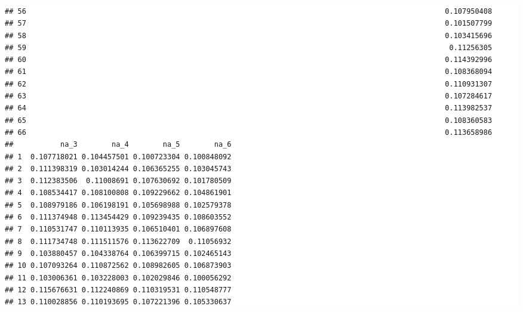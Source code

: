     ## 56                                                                                                  0.107950408
    ## 57                                                                                                  0.101507799
    ## 58                                                                                                  0.103415696
    ## 59                                                                                                   0.11256305
    ## 60                                                                                                  0.114392996
    ## 61                                                                                                  0.108368094
    ## 62                                                                                                  0.110931307
    ## 63                                                                                                  0.107284617
    ## 64                                                                                                  0.113982537
    ## 65                                                                                                  0.108360583
    ## 66                                                                                                  0.113658986
    ##           na_3        na_4        na_5        na_6
    ## 1  0.107718021 0.104457501 0.100723304 0.100848092
    ## 2  0.111398319 0.103014244 0.106365255 0.103045743
    ## 3  0.112383506  0.11008691 0.107630692 0.101780509
    ## 4  0.108534417 0.108100808 0.109229662 0.104861901
    ## 5  0.108979186 0.106198191 0.105698988 0.102579378
    ## 6  0.111374948 0.113454429 0.109239435 0.108603552
    ## 7  0.110531747 0.110113935 0.106510401 0.106897608
    ## 8  0.111734748 0.111511576 0.113622709  0.11056932
    ## 9  0.103880457 0.104338764 0.106399715 0.102465143
    ## 10 0.107093264 0.110872562 0.108982605 0.106873903
    ## 11 0.103006361 0.103228003 0.102029846 0.100056292
    ## 12 0.115676631 0.112240869 0.110319531 0.110548777
    ## 13 0.110028856 0.110193695 0.107221396 0.105330637